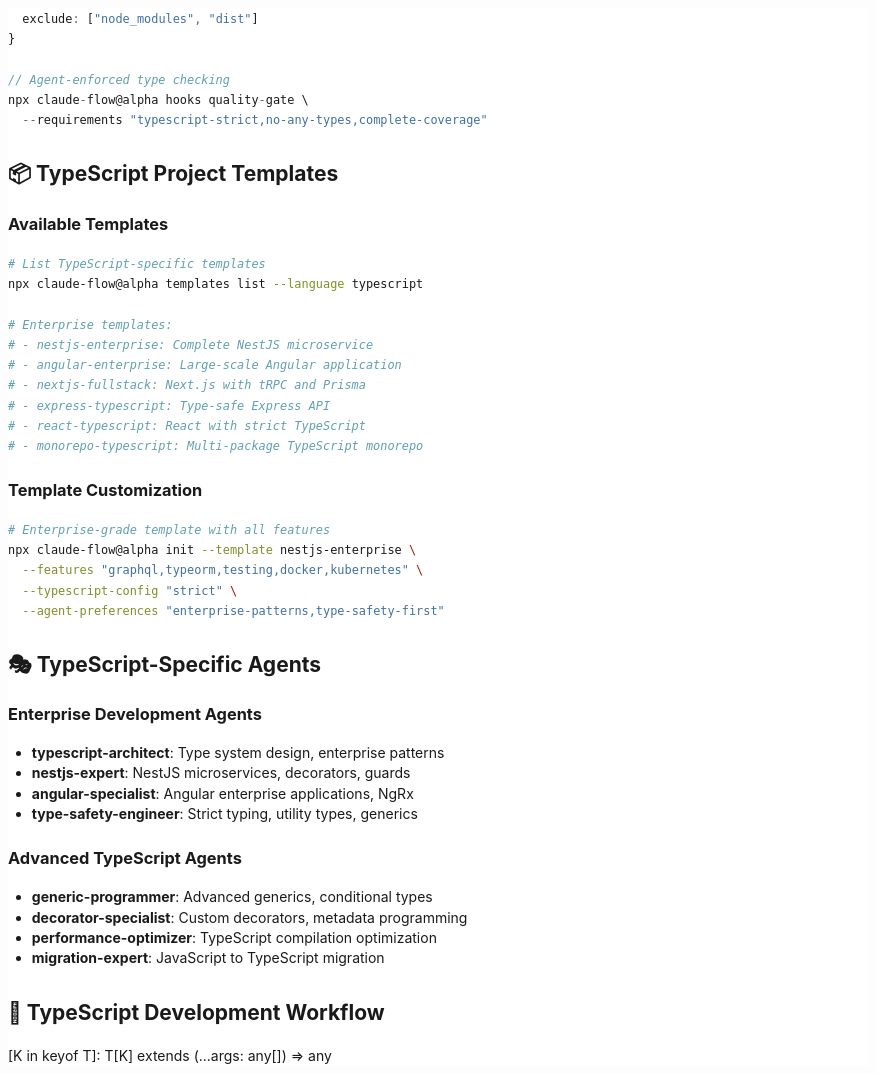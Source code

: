 ```typescript
  exclude: ["node_modules", "dist"]
}

// Agent-enforced type checking
npx claude-flow@alpha hooks quality-gate \
  --requirements "typescript-strict,no-any-types,complete-coverage"
```

## 📦 TypeScript Project Templates

### Available Templates
```bash
# List TypeScript-specific templates
npx claude-flow@alpha templates list --language typescript

# Enterprise templates:
# - nestjs-enterprise: Complete NestJS microservice
# - angular-enterprise: Large-scale Angular application
# - nextjs-fullstack: Next.js with tRPC and Prisma
# - express-typescript: Type-safe Express API
# - react-typescript: React with strict TypeScript
# - monorepo-typescript: Multi-package TypeScript monorepo
```

### Template Customization
```bash
# Enterprise-grade template with all features
npx claude-flow@alpha init --template nestjs-enterprise \
  --features "graphql,typeorm,testing,docker,kubernetes" \
  --typescript-config "strict" \
  --agent-preferences "enterprise-patterns,type-safety-first"
```

## 🎭 TypeScript-Specific Agents

### Enterprise Development Agents
- **typescript-architect**: Type system design, enterprise patterns
- **nestjs-expert**: NestJS microservices, decorators, guards
- **angular-specialist**: Angular enterprise applications, NgRx
- **type-safety-engineer**: Strict typing, utility types, generics

### Advanced TypeScript Agents
- **generic-programmer**: Advanced generics, conditional types
- **decorator-specialist**: Custom decorators, metadata programming
- **performance-optimizer**: TypeScript compilation optimization
- **migration-expert**: JavaScript to TypeScript migration

## 🔧 TypeScript Development Workflow


  [K in keyof T]: T[K] extends (...args: any[]) => any
